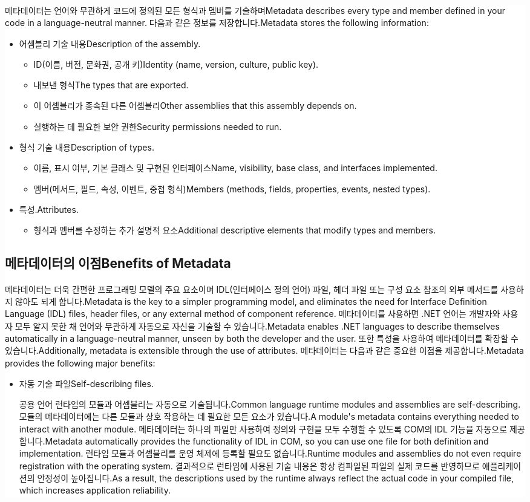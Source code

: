  <span data-ttu-id="2a4a4-112">메타데이터는 언어와 무관하게 코드에 정의된 모든 형식과 멤버를 기술하며</span><span class="sxs-lookup"><span data-stu-id="2a4a4-112">Metadata describes every type and member defined in your code in a language-neutral manner.</span></span> <span data-ttu-id="2a4a4-113">다음과 같은 정보를 저장합니다.</span><span class="sxs-lookup"><span data-stu-id="2a4a4-113">Metadata stores the following information:</span></span>

- <span data-ttu-id="2a4a4-114">어셈블리 기술 내용</span><span class="sxs-lookup"><span data-stu-id="2a4a4-114">Description of the assembly.</span></span>

  - <span data-ttu-id="2a4a4-115">ID(이름, 버전, 문화권, 공개 키)</span><span class="sxs-lookup"><span data-stu-id="2a4a4-115">Identity (name, version, culture, public key).</span></span>

  - <span data-ttu-id="2a4a4-116">내보낸 형식</span><span class="sxs-lookup"><span data-stu-id="2a4a4-116">The types that are exported.</span></span>

  - <span data-ttu-id="2a4a4-117">이 어셈블리가 종속된 다른 어셈블리</span><span class="sxs-lookup"><span data-stu-id="2a4a4-117">Other assemblies that this assembly depends on.</span></span>

  - <span data-ttu-id="2a4a4-118">실행하는 데 필요한 보안 권한</span><span class="sxs-lookup"><span data-stu-id="2a4a4-118">Security permissions needed to run.</span></span>

- <span data-ttu-id="2a4a4-119">형식 기술 내용</span><span class="sxs-lookup"><span data-stu-id="2a4a4-119">Description of types.</span></span>

  - <span data-ttu-id="2a4a4-120">이름, 표시 여부, 기본 클래스 및 구현된 인터페이스</span><span class="sxs-lookup"><span data-stu-id="2a4a4-120">Name, visibility, base class, and interfaces implemented.</span></span>

  - <span data-ttu-id="2a4a4-121">멤버(메서드, 필드, 속성, 이벤트, 중첩 형식)</span><span class="sxs-lookup"><span data-stu-id="2a4a4-121">Members (methods, fields, properties, events, nested types).</span></span>

- <span data-ttu-id="2a4a4-122">특성.</span><span class="sxs-lookup"><span data-stu-id="2a4a4-122">Attributes.</span></span>

  - <span data-ttu-id="2a4a4-123">형식과 멤버를 수정하는 추가 설명적 요소</span><span class="sxs-lookup"><span data-stu-id="2a4a4-123">Additional descriptive elements that modify types and members.</span></span>

## <a name="benefits-of-metadata"></a><span data-ttu-id="2a4a4-124">메타데이터의 이점</span><span class="sxs-lookup"><span data-stu-id="2a4a4-124">Benefits of Metadata</span></span>

<span data-ttu-id="2a4a4-125">메타데이터는 더욱 간편한 프로그래밍 모델의 주요 요소이며 IDL(인터페이스 정의 언어) 파일, 헤더 파일 또는 구성 요소 참조의 외부 메서드를 사용하지 않아도 되게 합니다.</span><span class="sxs-lookup"><span data-stu-id="2a4a4-125">Metadata is the key to a simpler programming model, and eliminates the need for Interface Definition Language (IDL) files, header files, or any external method of component reference.</span></span> <span data-ttu-id="2a4a4-126">메타데이터를 사용하면 .NET 언어는 개발자와 사용자 모두 알지 못한 채 언어와 무관하게 자동으로 자신을 기술할 수 있습니다.</span><span class="sxs-lookup"><span data-stu-id="2a4a4-126">Metadata enables .NET languages to describe themselves automatically in a language-neutral manner, unseen by both the developer and the user.</span></span> <span data-ttu-id="2a4a4-127">또한 특성을 사용하여 메타데이터를 확장할 수 있습니다.</span><span class="sxs-lookup"><span data-stu-id="2a4a4-127">Additionally, metadata is extensible through the use of attributes.</span></span> <span data-ttu-id="2a4a4-128">메타데이터는 다음과 같은 중요한 이점을 제공합니다.</span><span class="sxs-lookup"><span data-stu-id="2a4a4-128">Metadata provides the following major benefits:</span></span>

- <span data-ttu-id="2a4a4-129">자동 기술 파일</span><span class="sxs-lookup"><span data-stu-id="2a4a4-129">Self-describing files.</span></span>

  <span data-ttu-id="2a4a4-130">공용 언어 런타임의 모듈과 어셈블리는 자동으로 기술됩니다.</span><span class="sxs-lookup"><span data-stu-id="2a4a4-130">Common language runtime modules and assemblies are self-describing.</span></span> <span data-ttu-id="2a4a4-131">모듈의 메타데이터에는 다른 모듈과 상호 작용하는 데 필요한 모든 요소가 있습니다.</span><span class="sxs-lookup"><span data-stu-id="2a4a4-131">A module's metadata contains everything needed to interact with another module.</span></span> <span data-ttu-id="2a4a4-132">메타데이터는 하나의 파일만 사용하여 정의와 구현을 모두 수행할 수 있도록 COM의 IDL 기능을 자동으로 제공합니다.</span><span class="sxs-lookup"><span data-stu-id="2a4a4-132">Metadata automatically provides the functionality of IDL in COM, so you can use one file for both definition and implementation.</span></span> <span data-ttu-id="2a4a4-133">런타임 모듈과 어셈블리를 운영 체제에 등록할 필요도 없습니다.</span><span class="sxs-lookup"><span data-stu-id="2a4a4-133">Runtime modules and assemblies do not even require registration with the operating system.</span></span> <span data-ttu-id="2a4a4-134">결과적으로 런타임에 사용된 기술 내용은 항상 컴파일된 파일의 실제 코드를 반영하므로 애플리케이션의 안정성이 높아집니다.</span><span class="sxs-lookup"><span data-stu-id="2a4a4-134">As a result, the descriptions used by the runtime always reflect the actual code in your compiled file, which increases application reliability.</span></span>
